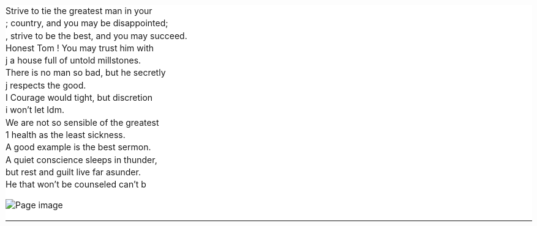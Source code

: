   
Strive to tie the greatest man in your  
; country, and you may be disappointed;  
, strive to be the best, and you may succeed.  
Honest Tom ! You may trust him with  
j a house full of untold millstones.  
There is no man so bad, but he secretly  
j respects the good.  
I Courage would tight, but discretion  
i won’t let Idm.  
We are not so sensible of the greatest  
1 health as the least sickness.  
A good example is the best sermon.  
A quiet conscience sleeps in thunder,  
but rest and guilt live far asunder.  
He that won’t be counseled can’t b
</td><td style="width: 50%; max-height: 75%; margin: auto; display: block;">
<img alt="Page image" src="https://chroniclingamerica.loc.gov/iiif/2/me_calais_ver02%2Fdata%2Fsn84022374%2F00332895370%2F1878032801%2F0060.jp2/pct:83.913971,65.208224,11.380199,5.973247/!600,600/0/default.jpg"/>
</td>
</tr></table>

---

